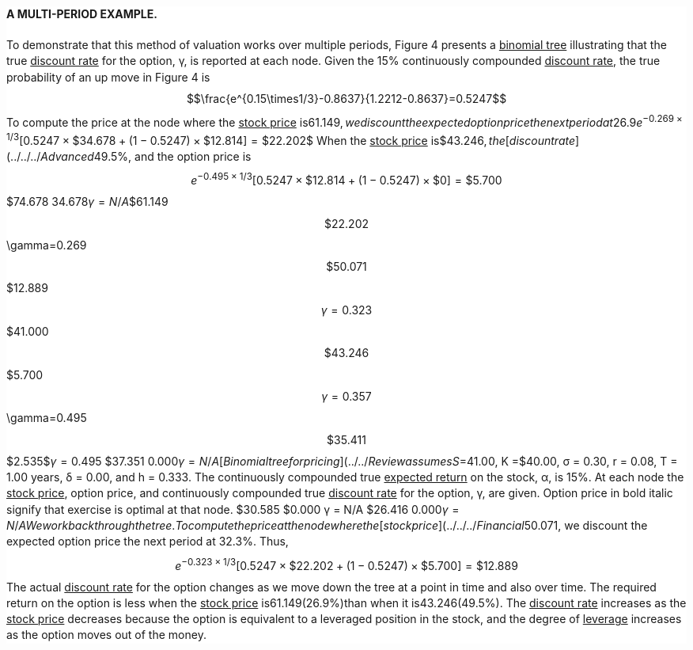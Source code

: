 #### A MULTI-PERIOD EXAMPLE.
To demonstrate that this method of valuation works over multiple periods,  Figure 4 presents a [binomial tree](../../../Financial%20Markets/Fixed%20Income%20Securities%20Tools%20for%20Today's%20Markets/Chapter%207/Rate%20and%20Price%20Trees.md) illustrating that the true [discount rate](../../../Advanced%20Financial%20Analysis%20and%20Valuation/Problem%20Sets/PSET%207-%20Kohler.md) for the option,  γ,  is reported at each node. Given the 15% continuously compounded [discount rate](../../../Advanced%20Financial%20Analysis%20and%20Valuation/Problem%20Sets/PSET%207-%20Kohler.md),  the true probability of an up move in Figure 4 is$$\frac{e^{0.15\times1/3}-0.8637}{1.2212-0.8637}=0.5247$$
To compute the price at the node where the [stock price](../../../Financial%20Engineering/Derivatives/Part%20IV%20-%20Options/Chapter%2016%20-%20Black–Scholes%20Model.md) is$61.149, we discount the expected option price the next period at26.9%.This gives$$e^{-0.269\times1/3}\left[0.5247\times\$34.678+(1-0.5247)\times\$12.814\right]=\$22.202$$
When the [stock price](../../../Financial%20Engineering/Derivatives/Part%20IV%20-%20Options/Chapter%2016%20-%20Black–Scholes%20Model.md) is$\$43.246, the [discount rate](../../../Advanced%20Financial%20Analysis%20and%20Valuation/Problem%20Sets/PSET%207-%20Kohler.md) is$49.5\%, and the option price is$$e^{-0.495\times1/3}\left[0.5247\times\$12.814+(1-0.5247)\times\$0\right]=\$5.700$$
$74.678
$34.678
γ = N/A$\$61.149$$\$22.202$$\gamma=0.269$$\$50.071$$\$12.889$$\gamma=0.323$$\$41.000$$\$43.246$$\$5.700$$\gamma=0.357$$\gamma=0.495$$\$35.411$$\$2.535$$\gamma=0.495$
$37.351
$0.000
γ = N/A
[Binomial tree for pricing](../../Review%20Session%20Notes/Pricing%20American%20Options.md) an American call option;
assumes S =$41.00,  K
=$40.00,  σ = 0.30,  r =
0.08,  T = 1.00 years,  δ =
0.00,  and h = 0.333. The continuously compounded true [expected return](../../../Advanced%20Investments/Lecture%201-%20Probability%20Distributions%20of%20Returns.md) on the stock,  α,  is 15%. At each node the [stock price](../../../Financial%20Engineering/Derivatives/Part%20IV%20-%20Options/Chapter%2016%20-%20Black–Scholes%20Model.md),  option price,  and continuously compounded true [discount rate](../../../Advanced%20Financial%20Analysis%20and%20Valuation/Problem%20Sets/PSET%207-%20Kohler.md) for the option,  γ,  are given. Option price in bold italic signify that exercise is optimal at that node.
$30.585
$0.000
γ = N/A
$26.416
$0.000
γ = N/A
We work back through the tree. To compute the price at the node where the [stock price](../../../Financial%20Engineering/Derivatives/Part%20IV%20-%20Options/Chapter%2016%20-%20Black–Scholes%20Model.md) is$50.071,  we discount the expected option price the next period at 32.3%. Thus, $$e^{-0.323\times1/3}\left[0.5247\times\$22.202+(1-0.5247)\times\$5.700\right]=\$12.889$$
The actual [discount rate](../../../Advanced%20Financial%20Analysis%20and%20Valuation/Problem%20Sets/PSET%207-%20Kohler.md) for the option changes as we move down the tree at a point in time and also over time. The required return on the option is less when the [stock price](../../../Financial%20Engineering/Derivatives/Part%20IV%20-%20Options/Chapter%2016%20-%20Black–Scholes%20Model.md) is$61.149(26.9\%)$than when it is$43.246(49.5\%)$. The [discount rate](../../../Advanced%20Financial%20Analysis%20and%20Valuation/Problem%20Sets/PSET%207-%20Kohler.md) increases as the [stock price](../../../Financial%20Engineering/Derivatives/Part%20IV%20-%20Options/Chapter%2016%20-%20Black–Scholes%20Model.md) decreases because the option is equivalent to a leveraged position in the stock,  and the degree of [leverage](../../../Advanced%20Investments/Lecture%206-Leverage,%20Tail%20Risk,%20Volatility%20Products.md) increases as the option moves out of the money.